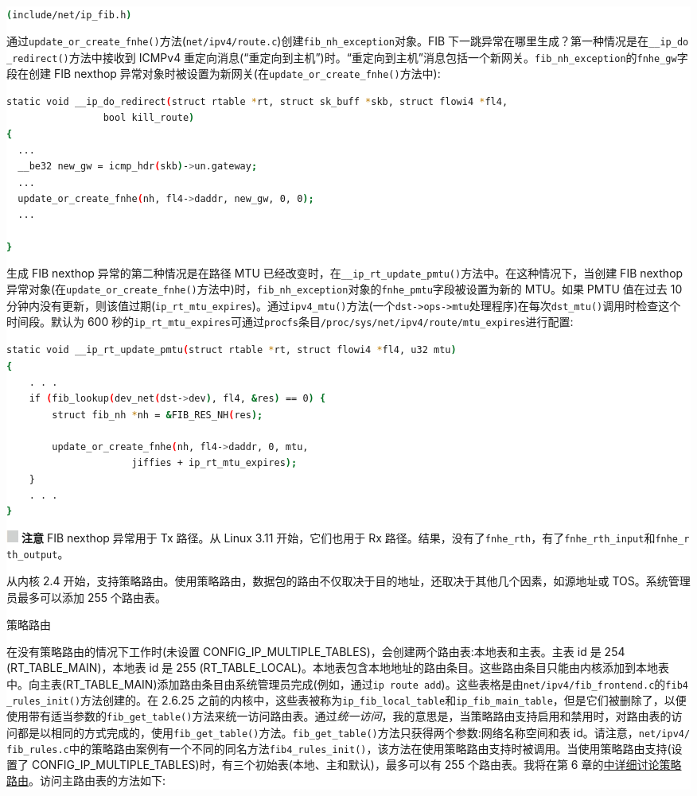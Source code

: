 ```sh
(include/net/ip_fib.h)
```

通过`update_or_create_fnhe()`方法(`net/ipv4/route.c`)创建`fib_nh_exception`对象。FIB 下一跳异常在哪里生成？第一种情况是在`__ip_do_redirect()`方法中接收到 ICMPv4 重定向消息(“重定向到主机”)时。“重定向到主机”消息包括一个新网关。`fib_nh_exception`的`fnhe_gw`字段在创建 FIB nexthop 异常对象时被设置为新网关(在`update_or_create_fnhe()`方法中):

```sh
static void __ip_do_redirect(struct rtable *rt, struct sk_buff *skb, struct flowi4 *fl4,
                 bool kill_route)
{
  ...
  __be32 new_gw = icmp_hdr(skb)->un.gateway;
  ...
  update_or_create_fnhe(nh, fl4->daddr, new_gw, 0, 0);
  ...

}
```

生成 FIB nexthop 异常的第二种情况是在路径 MTU 已经改变时，在`__ip_rt_update_pmtu()`方法中。在这种情况下，当创建 FIB nexthop 异常对象(在`update_or_create_fnhe()`方法中)时，`fib_nh_exception`对象的`fnhe_pmtu`字段被设置为新的 MTU。如果 PMTU 值在过去 10 分钟内没有更新，则该值过期(`ip_rt_mtu_expires`)。通过`ipv4_mtu()`方法(一个`dst->ops->mtu`处理程序)在每次`dst_mtu()`调用时检查这个时间段。默认为 600 秒的`ip_rt_mtu_expires`可通过`procfs`条目`/proc/sys/net/ipv4/route/mtu_expires`进行配置:

```sh
static void __ip_rt_update_pmtu(struct rtable *rt, struct flowi4 *fl4, u32 mtu)
{
    . . .
    if (fib_lookup(dev_net(dst->dev), fl4, &res) == 0) {
        struct fib_nh *nh = &FIB_RES_NH(res);

        update_or_create_fnhe(nh, fl4->daddr, 0, mtu,
                      jiffies + ip_rt_mtu_expires);
    }
    . . .
}

```

![image](img/sq.jpg) **注意** FIB nexthop 异常用于 Tx 路径。从 Linux 3.11 开始，它们也用于 Rx 路径。结果，没有了`fnhe_rth`，有了`fnhe_rth_input`和`fnhe_rth_output`。

从内核 2.4 开始，支持策略路由。使用策略路由，数据包的路由不仅取决于目的地址，还取决于其他几个因素，如源地址或 TOS。系统管理员最多可以添加 255 个路由表。

策略路由

在没有策略路由的情况下工作时(未设置 CONFIG_IP_MULTIPLE_TABLES)，会创建两个路由表:本地表和主表。主表 id 是 254 (RT_TABLE_MAIN)，本地表 id 是 255 (RT_TABLE_LOCAL)。本地表包含本地地址的路由条目。这些路由条目只能由内核添加到本地表中。向主表(RT_TABLE_MAIN)添加路由条目由系统管理员完成(例如，通过`ip route add`)。这些表格是由`net/ipv4/fib_frontend.c`的`fib4_rules_init()`方法创建的。在 2.6.25 之前的内核中，这些表被称为`ip_fib_local_table`和`ip_fib_main_table`，但是它们被删除了，以便使用带有适当参数的`fib_get_table()`方法来统一访问路由表。通过*统一访问*，我的意思是，当策略路由支持启用和禁用时，对路由表的访问都是以相同的方式完成的，使用`fib_get_table()`方法。`fib_get_table()`方法只获得两个参数:网络名称空间和表 id。请注意，`net/ipv4/fib_rules.c`中的策略路由案例有一个不同的同名方法`fib4_rules_init()`，该方法在使用策略路由支持时被调用。当使用策略路由支持(设置了 CONFIG_IP_MULTIPLE_TABLES)时，有三个初始表(本地、主和默认)，最多可以有 255 个路由表。我将在第 6 章的[中详细讨论策略路由](06.html)。访问主路由表的方法如下:
